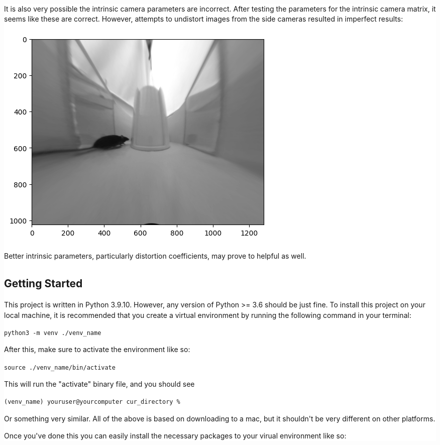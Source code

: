 It is also very possible the intrinsic camera parameters are incorrect. After testing the parameters for the intrinsic camera matrix, it seems like these are correct. However, attempts to undistort images from the side cameras resulted in imperfect results:

![Undistorted Image](/readme_images/Undistortion-Test.png)

Better intrinsic parameters, particularly distortion coefficients, may prove to helpful as well. 

## Getting Started

This project is written in Python 3.9.10. However, any version of Python >= 3.6 should be just fine. To install this project on your local machine, it is recommended that you create a virtual environment by running the following command in your terminal:

```
python3 -m venv ./venv_name
```

After this, make sure to activate the environment like so:

```
source ./venv_name/bin/activate
```

This will run the "activate" binary file, and you should see 

```
(venv_name) youruser@yourcomputer cur_directory % 
```

Or something very similar. All of the above is based on downloading to a mac, but it shouldn't be very different on other platforms. 

Once you've done this you can easily install the necessary packages to your virual environment like so:
